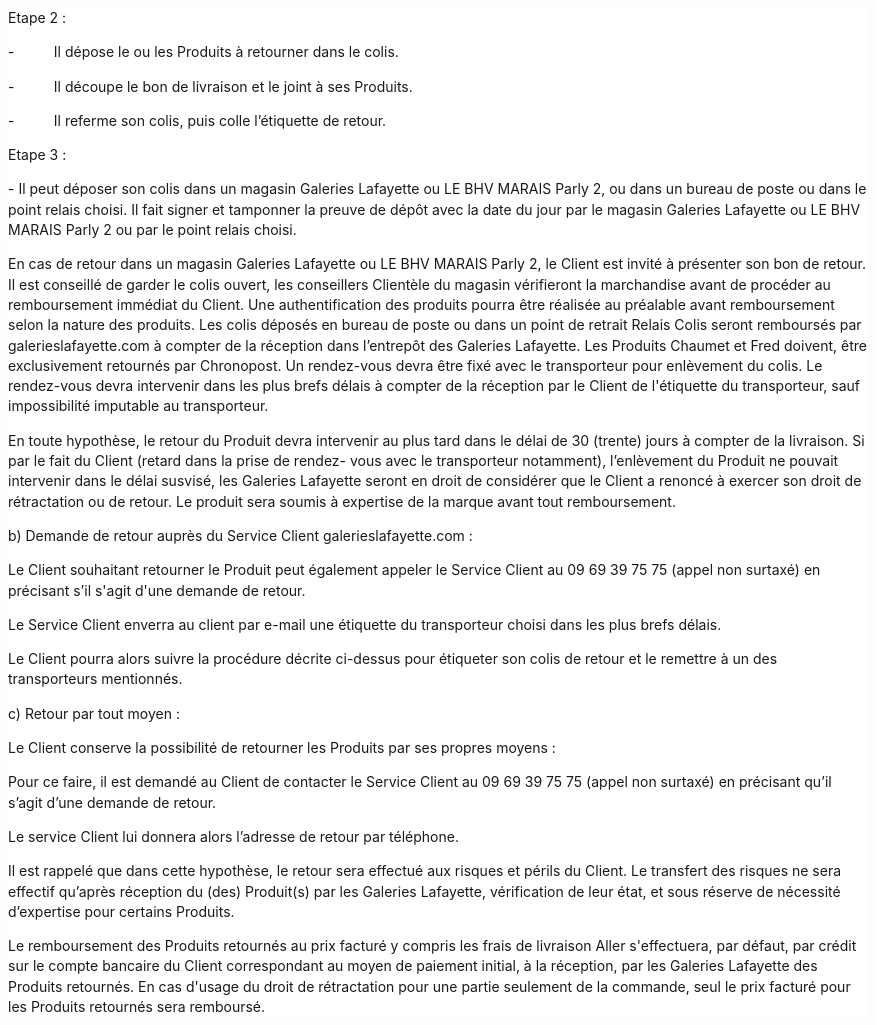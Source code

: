 Etape 2 :

\-          Il dépose le ou les Produits à retourner dans le colis.

\-          Il découpe le bon de livraison et le joint à ses Produits.

\-          Il referme son colis, puis colle l’étiquette de retour.

Etape 3 :

\- Il peut déposer son colis dans un magasin Galeries Lafayette ou LE BHV MARAIS Parly 2, ou dans un bureau de poste ou dans le point relais choisi. Il fait signer et tamponner la preuve de dépôt avec la date du jour par le magasin Galeries Lafayette ou LE BHV MARAIS Parly 2 ou par le point relais choisi.

En cas de retour dans un magasin Galeries Lafayette ou LE BHV MARAIS Parly 2, le Client est invité à présenter son bon de retour. Il est conseillé de garder le colis ouvert, les conseillers Clientèle du magasin vérifieront la marchandise avant de procéder au remboursement immédiat du Client. Une authentification des produits pourra être réalisée au préalable avant remboursement selon la nature des produits. Les colis déposés en bureau de poste ou dans un point de retrait Relais Colis seront remboursés par galerieslafayette.com à compter de la réception dans l’entrepôt des Galeries Lafayette. Les Produits Chaumet et Fred doivent, être exclusivement retournés par Chronopost. Un rendez-vous devra être fixé avec le transporteur pour enlèvement du colis. Le rendez-vous devra intervenir dans les plus brefs délais à compter de la réception par le Client de l'étiquette du transporteur, sauf impossibilité imputable au transporteur.

En toute hypothèse, le retour du Produit devra intervenir au plus tard dans le délai de 30 (trente) jours à compter de la livraison. Si par le fait du Client (retard dans la prise de rendez- vous avec le transporteur notamment), l’enlèvement du Produit ne pouvait intervenir dans le délai susvisé, les Galeries Lafayette seront en droit de considérer que le Client a renoncé à exercer son droit de rétractation ou de retour. Le produit sera soumis à expertise de la marque avant tout remboursement.

b) Demande de retour auprès du Service Client galerieslafayette.com :

Le Client souhaitant retourner le Produit peut également appeler le Service Client au 09 69 39 75 75 (appel non surtaxé) en précisant s’il s'agit d'une demande de retour.

Le Service Client enverra au client par e-mail une étiquette du transporteur choisi dans les plus brefs délais.

Le Client pourra alors suivre la procédure décrite ci-dessus pour étiqueter son colis de retour et le remettre à un des transporteurs mentionnés.

c) Retour par tout moyen :

Le Client conserve la possibilité de retourner les Produits par ses propres moyens :

Pour ce faire, il est demandé au Client de contacter le Service Client au 09 69 39 75 75 (appel non surtaxé) en précisant qu’il s’agit d’une demande de retour.

Le service Client lui donnera alors l’adresse de retour par téléphone.

Il est rappelé que dans cette hypothèse, le retour sera effectué aux risques et périls du Client. Le transfert des risques ne sera effectif qu’après réception du (des) Produit(s) par les Galeries Lafayette, vérification de leur état, et sous réserve de nécessité d’expertise pour certains Produits.

Le remboursement des Produits retournés au prix facturé y compris les frais de livraison Aller s'effectuera, par défaut, par crédit sur le compte bancaire du Client correspondant au moyen de paiement initial, à la réception, par les Galeries Lafayette des Produits retournés. En cas d'usage du droit de rétractation pour une partie seulement de la commande, seul le prix facturé pour les Produits retournés sera remboursé.
